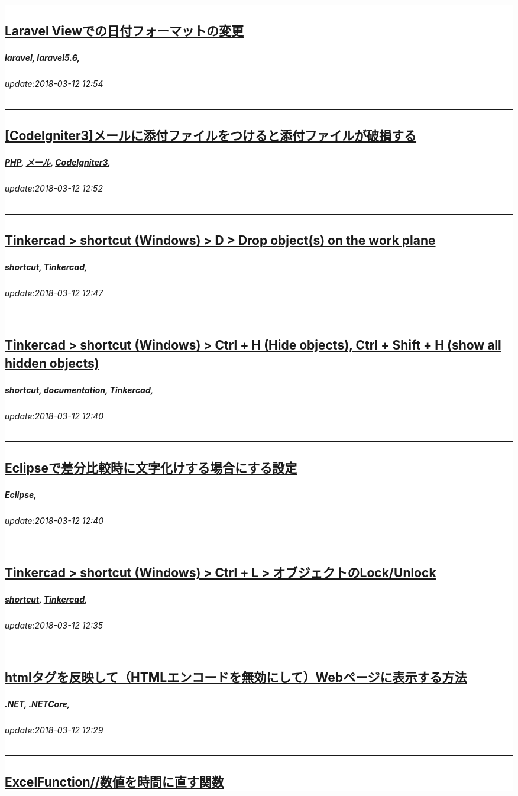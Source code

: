
---
## [Laravel Viewでの日付フォーマットの変更](https://qiita.com/randomboy/items/cfab05315ec9f9d66a02)
##### [laravel](https://qiita.com/tags/laravel), [laravel5.6](https://qiita.com/tags/laravel5.6), 
###### update:2018-03-12 12:54
---
## [[CodeIgniter3]メールに添付ファイルをつけると添付ファイルが破損する](https://qiita.com/ta-ke-no-bu/items/478e1530ba4244e1a3cf)
##### [PHP](https://qiita.com/tags/PHP), [メール](https://qiita.com/tags/メール), [CodeIgniter3](https://qiita.com/tags/CodeIgniter3), 
###### update:2018-03-12 12:52
---
## [Tinkercad > shortcut (Windows) > D > Drop object(s) on the work plane](https://qiita.com/7of9/items/1895945ea3474de4adce)
##### [shortcut](https://qiita.com/tags/shortcut), [Tinkercad](https://qiita.com/tags/Tinkercad), 
###### update:2018-03-12 12:47
---
## [Tinkercad > shortcut (Windows) > Ctrl + H (Hide objects), Ctrl + Shift + H (show all hidden objects)](https://qiita.com/7of9/items/7a2e09eb90d474f76b8f)
##### [shortcut](https://qiita.com/tags/shortcut), [documentation](https://qiita.com/tags/documentation), [Tinkercad](https://qiita.com/tags/Tinkercad), 
###### update:2018-03-12 12:40
---
## [Eclipseで差分比較時に文字化けする場合にする設定](https://qiita.com/hyakuson/items/3723f355bece529d2fa2)
##### [Eclipse](https://qiita.com/tags/Eclipse), 
###### update:2018-03-12 12:40
---
## [Tinkercad > shortcut (Windows) > Ctrl + L > オブジェクトのLock/Unlock](https://qiita.com/7of9/items/861575b2bb1d765ae2f2)
##### [shortcut](https://qiita.com/tags/shortcut), [Tinkercad](https://qiita.com/tags/Tinkercad), 
###### update:2018-03-12 12:35
---
## [htmlタグを反映して（HTMLエンコードを無効にして）Webページに表示する方法](https://qiita.com/shiki_hskw/items/63a93fba3a5d30be96fa)
##### [.NET](https://qiita.com/tags/.NET), [.NETCore](https://qiita.com/tags/.NETCore), 
###### update:2018-03-12 12:29
---
## [ExcelFunction//数値を時間に直す関数](https://qiita.com/yasuhikoc/items/904bd2cac49cfcd83469)